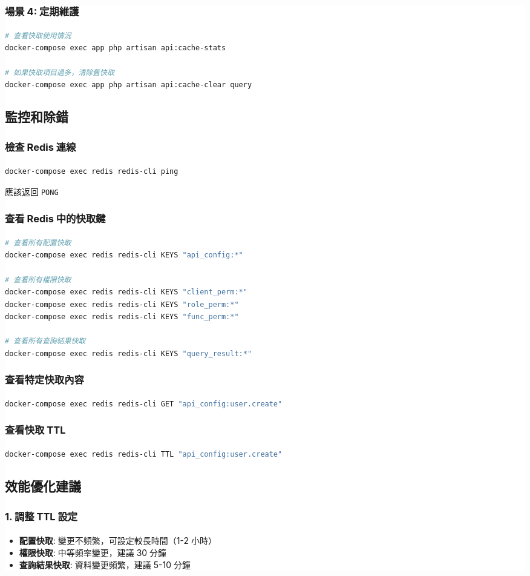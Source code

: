 ### 場景 4: 定期維護

```bash
# 查看快取使用情況
docker-compose exec app php artisan api:cache-stats

# 如果快取項目過多，清除舊快取
docker-compose exec app php artisan api:cache-clear query
```

## 監控和除錯

### 檢查 Redis 連線

```bash
docker-compose exec redis redis-cli ping
```

應該返回 `PONG`

### 查看 Redis 中的快取鍵

```bash
# 查看所有配置快取
docker-compose exec redis redis-cli KEYS "api_config:*"

# 查看所有權限快取
docker-compose exec redis redis-cli KEYS "client_perm:*"
docker-compose exec redis redis-cli KEYS "role_perm:*"
docker-compose exec redis redis-cli KEYS "func_perm:*"

# 查看所有查詢結果快取
docker-compose exec redis redis-cli KEYS "query_result:*"
```

### 查看特定快取內容

```bash
docker-compose exec redis redis-cli GET "api_config:user.create"
```

### 查看快取 TTL

```bash
docker-compose exec redis redis-cli TTL "api_config:user.create"
```

## 效能優化建議

### 1. 調整 TTL 設定
- **配置快取**: 變更不頻繁，可設定較長時間（1-2 小時）
- **權限快取**: 中等頻率變更，建議 30 分鐘
- **查詢結果快取**: 資料變更頻繁，建議 5-10 分鐘
